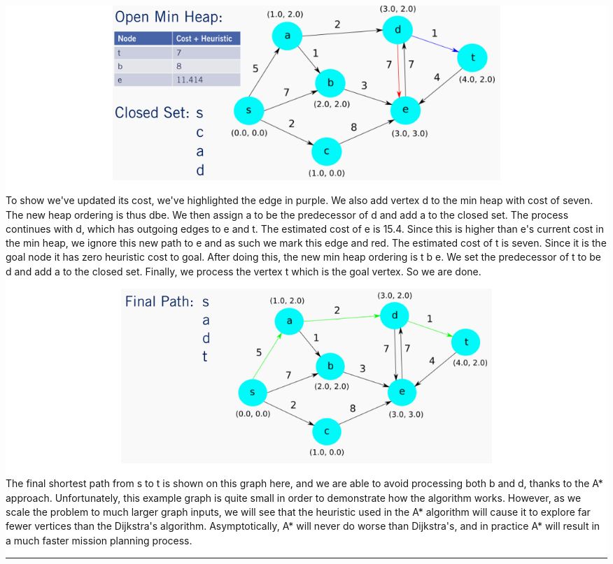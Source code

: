 <div align="center">
<img src="assets/1564666487543.png" height="250px" alt="图片说明" >
</div>

To show we've updated its cost, we've highlighted the edge in purple. We also add vertex d to the min heap with cost of seven. The new heap ordering is thus dbe. We then assign a to be the predecessor of d and add a to the closed set. The process continues with d, which has outgoing edges to e and t. The estimated cost of e is 15.4. Since this is higher than e's current cost in the min heap, we ignore this new path to e and as such we mark this edge and red. The estimated cost of t is seven. Since it is the goal node it has zero heuristic cost to goal. After doing this, the new min heap ordering is t b e. We set the predecessor of t to be d and add a to the closed set. Finally, we process the vertex t which is the goal vertex. So we are done. 

<div align="center">
<img src="assets/1564666517951.png" height="250px" alt="图片说明" >
</div>

The final shortest path from s to t is shown on this graph here, and we are able to avoid processing both b and d, thanks to the A* approach. Unfortunately, this example graph is quite small in order to demonstrate how the algorithm works. However, as we scale the problem to much larger graph inputs, we will see that the heuristic used in the A* algorithm will cause it to explore far fewer vertices than the Dijkstra's algorithm. Asymptotically, A* will never do worse than Dijkstra's, and in practice A* will result in a much faster mission planning process. 

---